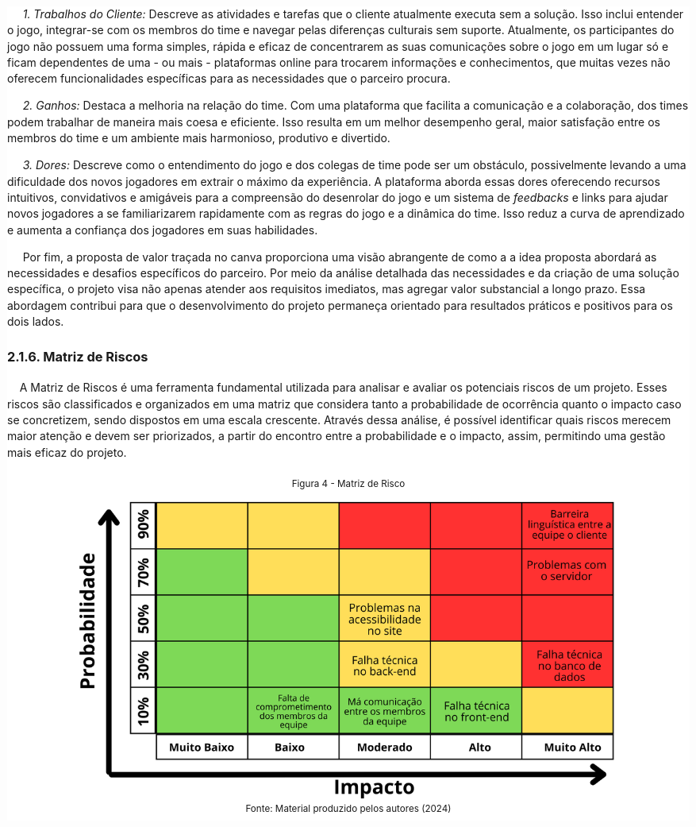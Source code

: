&nbsp;&nbsp;&nbsp;&nbsp; *1. Trabalhos do Cliente:* Descreve as atividades e tarefas que o cliente atualmente executa sem a solução. Isso inclui entender o jogo, integrar-se com os membros do time e navegar pelas diferenças culturais sem suporte. Atualmente, os participantes do jogo não possuem uma forma simples, rápida e eficaz de concentrarem as suas comunicações sobre o jogo em um lugar só e ficam dependentes de uma - ou mais - plataformas online para trocarem informações e conhecimentos, que muitas vezes não oferecem funcionalidades específicas para as necessidades que o parceiro procura.

&nbsp;&nbsp;&nbsp;&nbsp; *2. Ganhos:* Destaca a melhoria na relação do time. Com uma plataforma que facilita a comunicação e a colaboração, dos times podem trabalhar de maneira mais coesa e eficiente. Isso resulta em um melhor desempenho geral, maior satisfação entre os membros do time e um ambiente mais harmonioso, produtivo e divertido.

&nbsp;&nbsp;&nbsp;&nbsp; *3. Dores:* Descreve como o entendimento do jogo e dos colegas de time pode ser um obstáculo, possivelmente levando a uma dificuldade dos novos jogadores em extrair o máximo da experiência. A plataforma aborda essas dores oferecendo recursos intuitivos, convidativos e amigáveis para a compreensão do desenrolar do jogo e um sistema de *feedbacks* e links para ajudar novos jogadores a se familiarizarem rapidamente com as regras do jogo e a dinâmica do time. Isso reduz a curva de aprendizado e aumenta a confiança dos jogadores em suas habilidades.

&nbsp;&nbsp;&nbsp;&nbsp; Por fim, a proposta de valor traçada no canva proporciona uma visão abrangente de como a a idea proposta abordará as necessidades e desafios específicos do parceiro. Por meio da análise detalhada das necessidades e da criação de uma solução específica, o projeto visa não apenas atender aos requisitos imediatos, mas agregar valor substancial a longo prazo. Essa abordagem contribui para que o desenvolvimento do projeto permaneça orientado para resultados práticos e positivos para os dois lados.

### <a id="c216"></a>2.1.6. Matriz de Riscos

&nbsp;&nbsp;&nbsp;&nbsp;A Matriz de Riscos é uma ferramenta fundamental utilizada para analisar e avaliar os potenciais riscos de um projeto. Esses riscos são classificados e organizados em uma matriz que considera tanto a probabilidade de ocorrência quanto o impacto caso se concretizem, sendo dispostos em uma escala crescente. Através dessa análise, é possível identificar quais riscos merecem maior atenção e devem ser priorizados, a partir do encontro entre a probabilidade e o impacto, assim, permitindo uma gestão mais eficaz do projeto.

<div align="center">
<sub>Figura 4 - Matriz de Risco</sub><br>
<img src="others/assets/pt/MatrizDeRisco-pt.png" width="80%" ><br>
<sup>Fonte: Material produzido pelos autores (2024)</sup>
</div>
